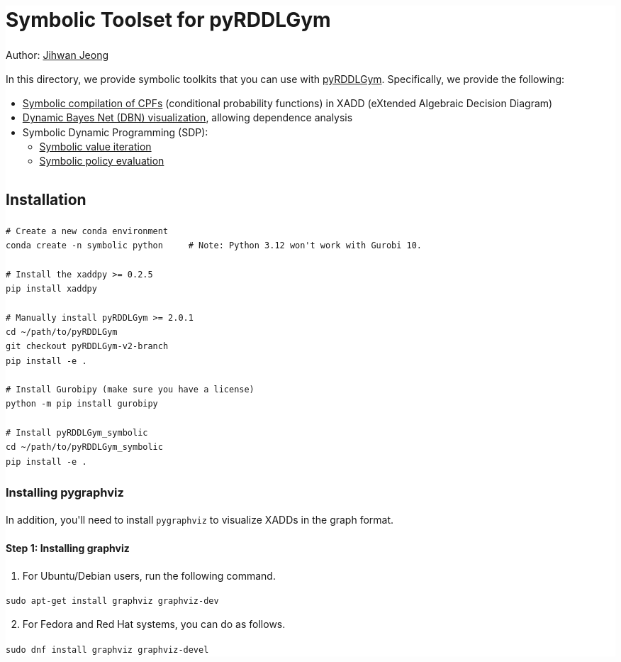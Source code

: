 # Symbolic Toolset for pyRDDLGym

Author: [Jihwan Jeong](https://jihwan-jeong.netlify.app)


In this directory, we provide symbolic toolkits that you can use with [pyRDDLGym](https://github.com/pyrddlgym-project/pyRDDLGym). Specifically, we provide the following:
- [Symbolic compilation of CPFs](#xadd-compilation-of-cpfs) (conditional probability functions) in XADD (eXtended Algebraic Decision Diagram)
- [Dynamic Bayes Net (DBN) visualization](#visualizing-dbns-with-xadd), allowing dependence analysis
- Symbolic Dynamic Programming (SDP): 
    - [Symbolic value iteration](#value-iteration-vi)
    - [Symbolic policy evaluation](#policy-evaluation-pe)


## Installation

```
# Create a new conda environment
conda create -n symbolic python     # Note: Python 3.12 won't work with Gurobi 10.

# Install the xaddpy >= 0.2.5
pip install xaddpy

# Manually install pyRDDLGym >= 2.0.1
cd ~/path/to/pyRDDLGym
git checkout pyRDDLGym-v2-branch
pip install -e .

# Install Gurobipy (make sure you have a license)
python -m pip install gurobipy

# Install pyRDDLGym_symbolic
cd ~/path/to/pyRDDLGym_symbolic
pip install -e .
```

### Installing pygraphviz

In addition, you'll need to install `pygraphviz` to visualize XADDs in the graph format.

#### Step 1: Installing graphviz

1. For Ubuntu/Debian users, run the following command.

```shell
sudo apt-get install graphviz graphviz-dev
```

2. For Fedora and Red Hat systems, you can do as follows.

```shell
sudo dnf install graphviz graphviz-devel
```
